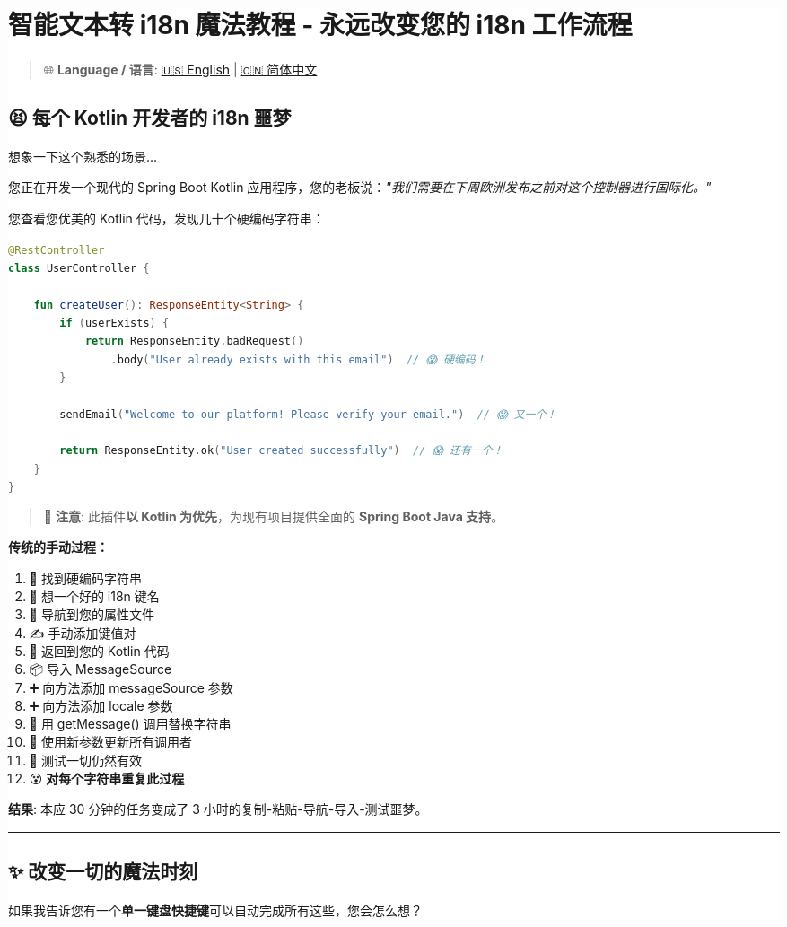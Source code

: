 # 智能文本转 i18n 魔法教程 - 永远改变您的 i18n 工作流程

> 🌐 **Language / 语言**: [🇺🇸 English](smart-text-to-i18n-tutorial.md) | [🇨🇳 简体中文](smart-text-to-i18n-tutorial.zh.md)

## 😫 每个 Kotlin 开发者的 i18n 噩梦

想象一下这个熟悉的场景...

您正在开发一个现代的 Spring Boot Kotlin 应用程序，您的老板说：*"我们需要在下周欧洲发布之前对这个控制器进行国际化。"*

您查看您优美的 Kotlin 代码，发现几十个硬编码字符串：

```kotlin
@RestController
class UserController {
    
    fun createUser(): ResponseEntity<String> {
        if (userExists) {
            return ResponseEntity.badRequest()
                .body("User already exists with this email")  // 😱 硬编码！
        }
        
        sendEmail("Welcome to our platform! Please verify your email.")  // 😱 又一个！
        
        return ResponseEntity.ok("User created successfully")  // 😱 还有一个！
    }
}
```

> 📝 **注意**: 此插件**以 Kotlin 为优先**，为现有项目提供全面的 **Spring Boot Java 支持**。

**传统的手动过程：**
1. 📝 找到硬编码字符串
2. 🤔 想一个好的 i18n 键名
3. 📂 导航到您的属性文件
4. ✍️ 手动添加键值对
5. 🔄 返回到您的 Kotlin 代码
6. 📦 导入 MessageSource
7. ➕ 向方法添加 messageSource 参数
8. ➕ 向方法添加 locale 参数
9. 🔄 用 getMessage() 调用替换字符串
10. 🔄 使用新参数更新所有调用者
11. 🧪 测试一切仍然有效
12. 😵 **对每个字符串重复此过程**

**结果**: 本应 30 分钟的任务变成了 3 小时的复制-粘贴-导航-导入-测试噩梦。

---

## ✨ 改变一切的魔法时刻

如果我告诉您有一个**单一键盘快捷键**可以自动完成所有这些，您会怎么想？
